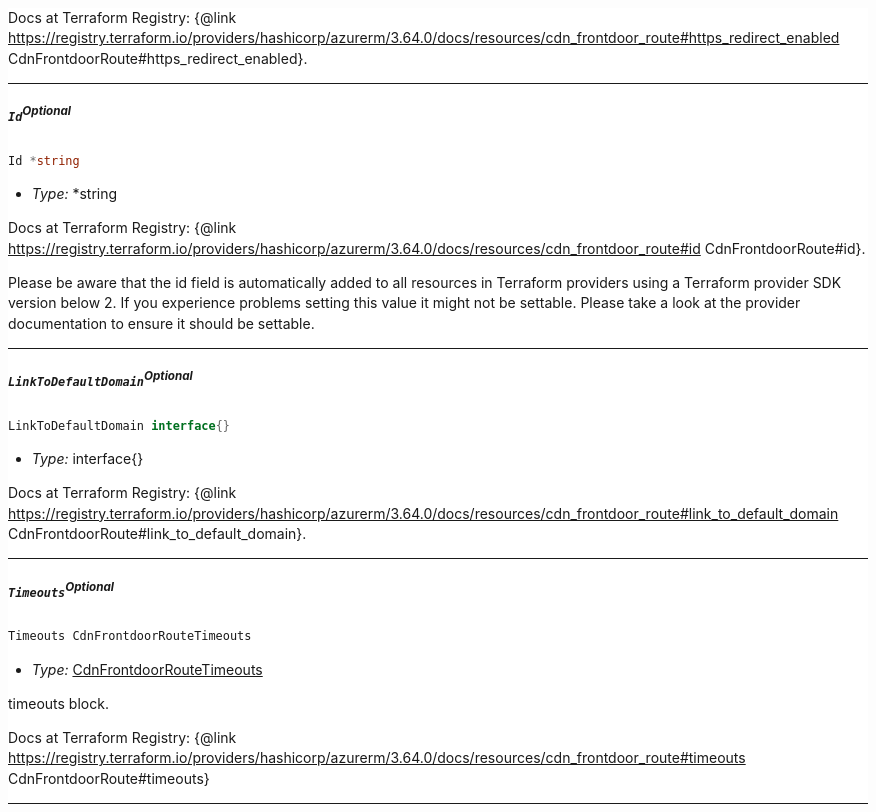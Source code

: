 Docs at Terraform Registry: {@link https://registry.terraform.io/providers/hashicorp/azurerm/3.64.0/docs/resources/cdn_frontdoor_route#https_redirect_enabled CdnFrontdoorRoute#https_redirect_enabled}.

---

##### `Id`<sup>Optional</sup> <a name="Id" id="@cdktf/provider-azurerm.cdnFrontdoorRoute.CdnFrontdoorRouteConfig.property.id"></a>

```go
Id *string
```

- *Type:* *string

Docs at Terraform Registry: {@link https://registry.terraform.io/providers/hashicorp/azurerm/3.64.0/docs/resources/cdn_frontdoor_route#id CdnFrontdoorRoute#id}.

Please be aware that the id field is automatically added to all resources in Terraform providers using a Terraform provider SDK version below 2.
If you experience problems setting this value it might not be settable. Please take a look at the provider documentation to ensure it should be settable.

---

##### `LinkToDefaultDomain`<sup>Optional</sup> <a name="LinkToDefaultDomain" id="@cdktf/provider-azurerm.cdnFrontdoorRoute.CdnFrontdoorRouteConfig.property.linkToDefaultDomain"></a>

```go
LinkToDefaultDomain interface{}
```

- *Type:* interface{}

Docs at Terraform Registry: {@link https://registry.terraform.io/providers/hashicorp/azurerm/3.64.0/docs/resources/cdn_frontdoor_route#link_to_default_domain CdnFrontdoorRoute#link_to_default_domain}.

---

##### `Timeouts`<sup>Optional</sup> <a name="Timeouts" id="@cdktf/provider-azurerm.cdnFrontdoorRoute.CdnFrontdoorRouteConfig.property.timeouts"></a>

```go
Timeouts CdnFrontdoorRouteTimeouts
```

- *Type:* <a href="#@cdktf/provider-azurerm.cdnFrontdoorRoute.CdnFrontdoorRouteTimeouts">CdnFrontdoorRouteTimeouts</a>

timeouts block.

Docs at Terraform Registry: {@link https://registry.terraform.io/providers/hashicorp/azurerm/3.64.0/docs/resources/cdn_frontdoor_route#timeouts CdnFrontdoorRoute#timeouts}

---